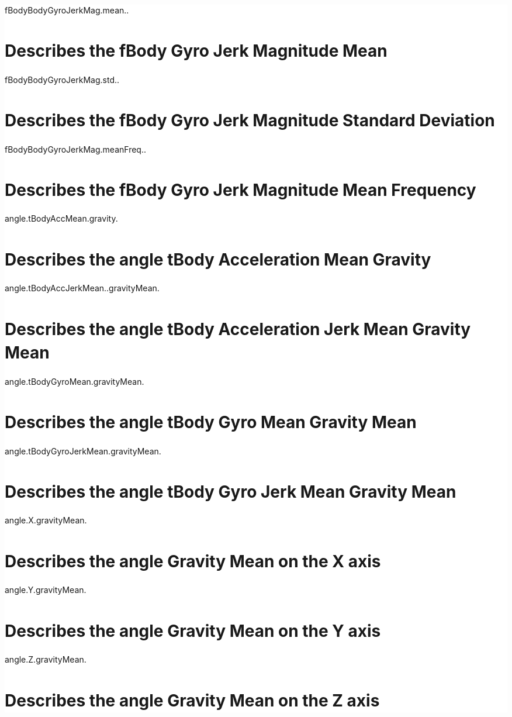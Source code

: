 fBodyBodyGyroJerkMag.mean..
# Describes the fBody Gyro Jerk Magnitude Mean

fBodyBodyGyroJerkMag.std..
# Describes the fBody Gyro Jerk Magnitude Standard Deviation

fBodyBodyGyroJerkMag.meanFreq..
# Describes the fBody Gyro Jerk Magnitude Mean Frequency

angle.tBodyAccMean.gravity.
# Describes the angle tBody Acceleration Mean Gravity

angle.tBodyAccJerkMean..gravityMean.
# Describes the angle tBody Acceleration Jerk Mean Gravity Mean

angle.tBodyGyroMean.gravityMean.
# Describes the angle tBody Gyro Mean Gravity Mean

angle.tBodyGyroJerkMean.gravityMean.
# Describes the angle tBody Gyro Jerk Mean Gravity Mean

angle.X.gravityMean.
# Describes the angle Gravity Mean on the X axis

angle.Y.gravityMean.
# Describes the angle Gravity Mean on the Y axis

angle.Z.gravityMean.
# Describes the angle Gravity Mean on the Z axis